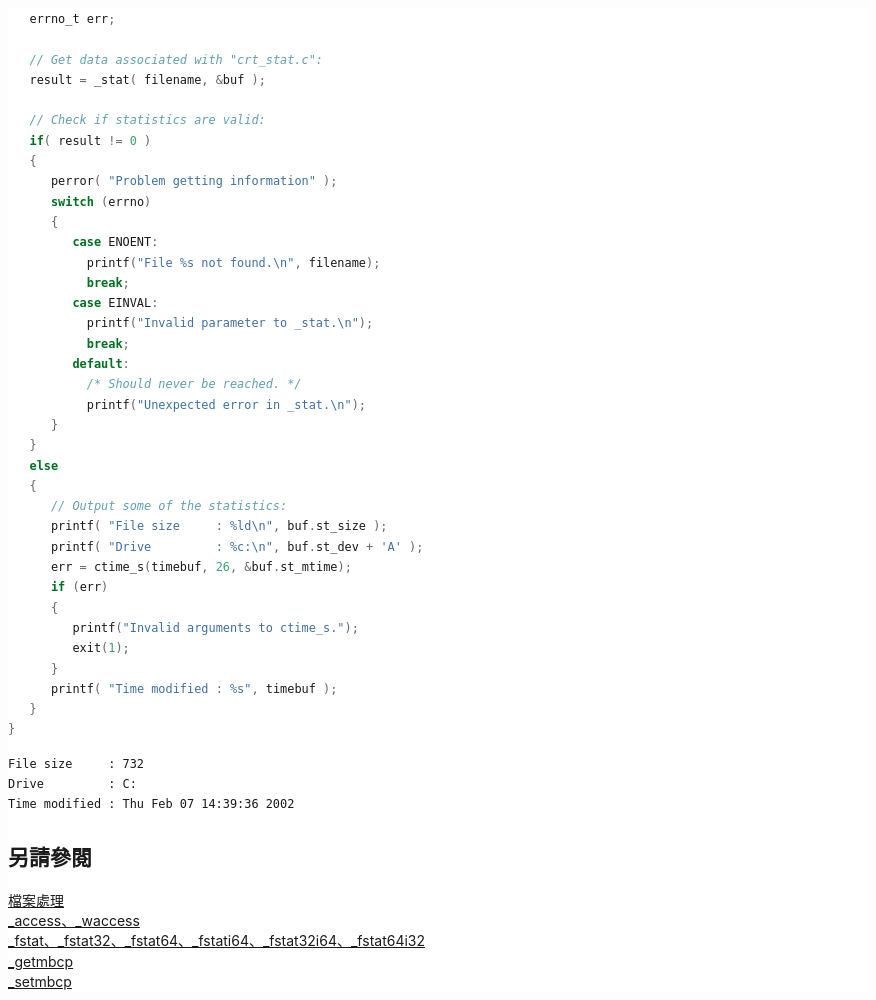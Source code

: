 ```C
   errno_t err;

   // Get data associated with "crt_stat.c":
   result = _stat( filename, &buf );

   // Check if statistics are valid:
   if( result != 0 )
   {
      perror( "Problem getting information" );
      switch (errno)
      {
         case ENOENT:
           printf("File %s not found.\n", filename);
           break;
         case EINVAL:
           printf("Invalid parameter to _stat.\n");
           break;
         default:
           /* Should never be reached. */
           printf("Unexpected error in _stat.\n");
      }
   }
   else
   {
      // Output some of the statistics:
      printf( "File size     : %ld\n", buf.st_size );
      printf( "Drive         : %c:\n", buf.st_dev + 'A' );
      err = ctime_s(timebuf, 26, &buf.st_mtime);
      if (err)
      {
         printf("Invalid arguments to ctime_s.");
         exit(1);
      }
      printf( "Time modified : %s", timebuf );
   }
}
```

```Output
File size     : 732
Drive         : C:
Time modified : Thu Feb 07 14:39:36 2002
```

## <a name="see-also"></a>另請參閱

[檔案處理](../../c-runtime-library/file-handling.md)<br/>
[_access、_waccess](access-waccess.md)<br/>
[_fstat、_fstat32、_fstat64、_fstati64、_fstat32i64、_fstat64i32](fstat-fstat32-fstat64-fstati64-fstat32i64-fstat64i32.md)<br/>
[_getmbcp](getmbcp.md)<br/>
[_setmbcp](setmbcp.md)<br/>

